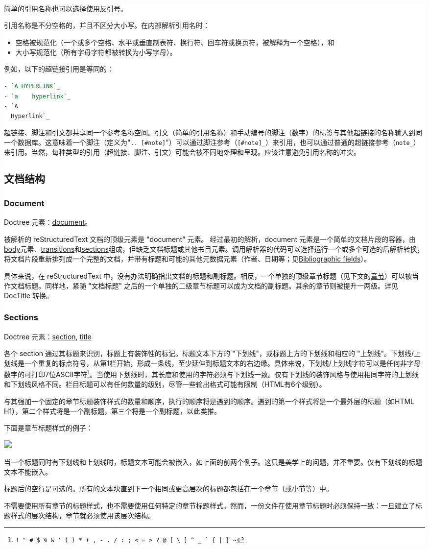 简单的引用名称也可以选择使用反引号。

引用名称是不分空格的，并且不区分大小写。在内部解析引用名时：

- 空格被规范化（一个或多个空格、水平或垂直制表符、换行符、回车符或换页符，被解释为一个空格），和
- 大小写规范化（所有字母字符都被转换为小写字母）。

例如，以下的超链接引用是等同的：

```rst
- `A HYPERLINK`_
- `a    hyperlink`_
- `A
  Hyperlink`_
```

超链接、脚注和引文都共享同一个参考名称空间。引文（简单的引用名称）和手动编号的脚注（数字）的标签与其他超链接的名称输入到同一个数据库。这意味着一个脚注（定义为"`.. [#note]`"）可以通过脚注参考（`[#note]_`）来引用，也可以通过普通的超链接参考（`note_`）来引用。当然，每种类型的引用（超链接、脚注、引文）可能会被不同地处理和呈现。应该注意避免引用名称的冲突。

## 文档结构

### Document

Doctree 元素：[document](https://docutils.sourceforge.io/docs/ref/doctree.html#document)。

被解析的 reStructuredText 文档的顶级元素是 "document" 元素。 经过最初的解析，document 元素是一个简单的文档片段的容器，由[body](https://docutils.sourceforge.io/docs/ref/rst/restructuredtext.html#body-elements)元素、[transitions](https://docutils.sourceforge.io/docs/ref/rst/restructuredtext.html#transitions)和[sections](https://docutils.sourceforge.io/docs/ref/rst/restructuredtext.html#sections)组成，但缺乏文档标题或其他书目元素。调用解析器的代码可以选择运行一个或多个可选的后解析转换，将文档片段重新排列成一个完整的文档，并带有标题和可能的其他元数据元素（作者、日期等；见[Bibliographic fields](https://docutils.sourceforge.io/docs/ref/rst/restructuredtext.html#bibliographic-fields)）。

具体来说，在 reStructuredText 中，没有办法明确指出文档的标题和副标题。相反，一个单独的顶级章节标题（见下文的[章节](https://docutils.sourceforge.io/docs/ref/rst/restructuredtext.html#sections)）可以被当作文档标题。同样地，紧随 "文档标题" 之后的一个单独的二级章节标题可以成为文档的副标题。其余的章节则被提升一两级。详见 [DocTitle 转换](http://docutils.sourceforge.net/docutils/transforms/frontmatter.py)。

### Sections

Doctree 元素：[section](https://docutils.sourceforge.io/docs/ref/doctree.html#section), [title](https://docutils.sourceforge.io/docs/ref/doctree.html#title)

各个 section 通过其标题来识别，标题上有装饰性的标记。标题文本下方的 "下划线"，或标题上方的下划线和相应的 "上划线"。下划线/上划线是一个重复的标点符号，从第1栏开始，形成一条线，至少延伸到标题文本的右边缘。具体来说，下划线/上划线字符可以是任何非字母数字的可打印7位ASCII字符[^5]。当使用下划线时，其长度和使用的字符必须与下划线一致。仅有下划线的装饰风格与使用相同字符的上划线和下划线风格不同。栏目标题可以有任何数量的级别，尽管一些输出格式可能有限制（HTML有6个级别）。

[^5]: `` ! " # $ % & ' ( ) * + , - . / : ; < = > ? @ [ \ ] ^ _ ` { | } ~ ``

与其强加一个固定的章节标题装饰样式的数量和顺序，执行的顺序将是遇到的顺序。遇到的第一个样式将是一个最外层的标题（如HTML H1），第二个样式将是一个副标题，第三个将是一个副标题，以此类推。

下面是章节标题样式的例子：

![](images/aa.png)

当一个标题同时有下划线和上划线时，标题文本可能会被嵌入，如上面的前两个例子。这只是美学上的问题，并不重要。仅有下划线的标题文本不能嵌入。

标题后的空行是可选的。所有的文本块直到下一个相同或更高层次的标题都包括在一个章节（或小节等）中。

不需要使用所有章节的标题样式，也不需要使用任何特定的章节标题样式。然而，一份文件在使用章节标题时必须保持一致：一旦建立了标题样式的层次结构，章节就必须使用该层次结构。
